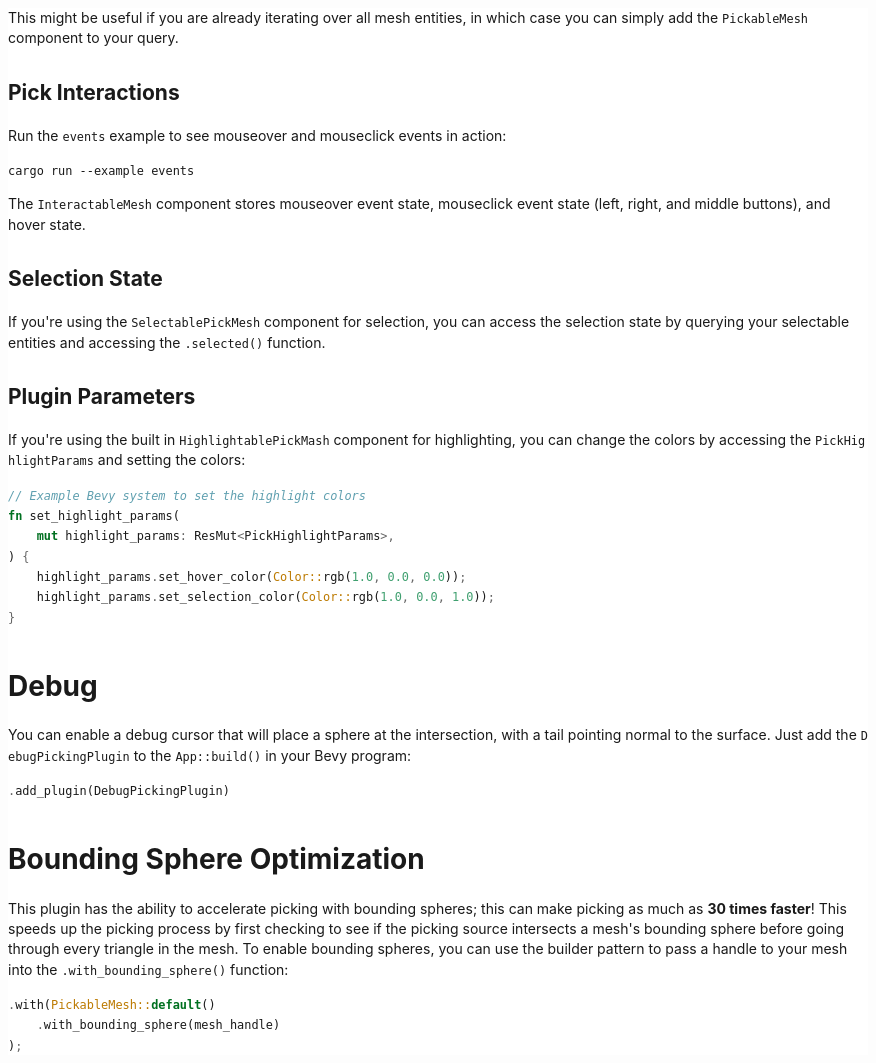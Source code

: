 This might be useful if you are already iterating over all mesh entities, in which case you can simply add the `PickableMesh` component to your query.

## Pick Interactions

Run the `events` example to see mouseover and mouseclick events in action:

```console
cargo run --example events
```

The `InteractableMesh` component stores mouseover event state, mouseclick event state (left, right, and middle buttons), and hover state.

## Selection State

If you're using the `SelectablePickMesh` component for selection, you can access the selection state by querying your selectable entities and accessing the `.selected()` function.

## Plugin Parameters

If you're using the built in `HighlightablePickMash` component for highlighting, you can change the colors by accessing the `PickHighlightParams` and setting the colors:

```rust
// Example Bevy system to set the highlight colors
fn set_highlight_params(
    mut highlight_params: ResMut<PickHighlightParams>,
) {
    highlight_params.set_hover_color(Color::rgb(1.0, 0.0, 0.0));
    highlight_params.set_selection_color(Color::rgb(1.0, 0.0, 1.0));
}
```

# Debug

You can enable a debug cursor that will place a sphere at the intersection, with a tail pointing normal to the surface. Just add the `DebugPickingPlugin` to the `App::build()` in your Bevy program:

```rust
.add_plugin(DebugPickingPlugin)
```

# Bounding Sphere Optimization

This plugin has the ability to accelerate picking with bounding spheres; this can make picking as much as **30 times faster**! This speeds up the picking process by first checking to see if the picking source intersects a mesh's bounding sphere before going through every triangle in the mesh. To enable bounding spheres, you can use the builder pattern to pass a handle to your mesh into the `.with_bounding_sphere()` function:

```rust
.with(PickableMesh::default()
    .with_bounding_sphere(mesh_handle)
);
```
